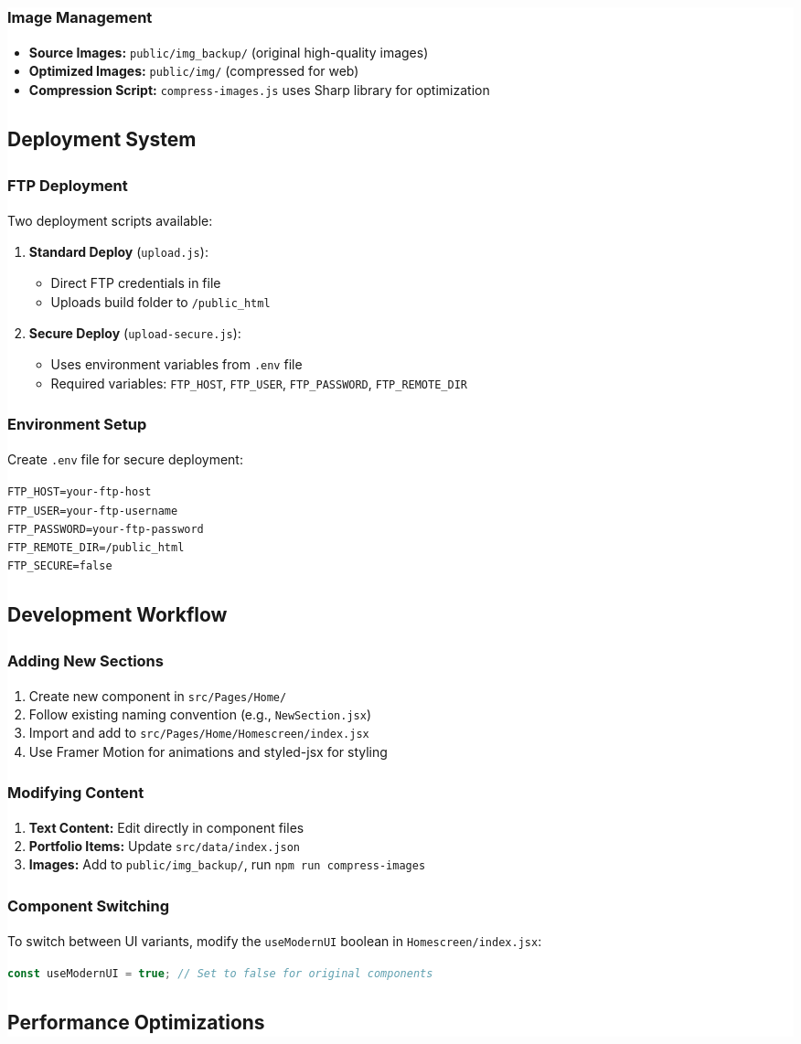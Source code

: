 ### Image Management
- **Source Images:** `public/img_backup/` (original high-quality images)
- **Optimized Images:** `public/img/` (compressed for web)
- **Compression Script:** `compress-images.js` uses Sharp library for optimization

## Deployment System

### FTP Deployment
Two deployment scripts available:

1. **Standard Deploy** (`upload.js`):
   - Direct FTP credentials in file
   - Uploads build folder to `/public_html`

2. **Secure Deploy** (`upload-secure.js`):
   - Uses environment variables from `.env` file
   - Required variables: `FTP_HOST`, `FTP_USER`, `FTP_PASSWORD`, `FTP_REMOTE_DIR`

### Environment Setup
Create `.env` file for secure deployment:
```env
FTP_HOST=your-ftp-host
FTP_USER=your-ftp-username
FTP_PASSWORD=your-ftp-password
FTP_REMOTE_DIR=/public_html
FTP_SECURE=false
```

## Development Workflow

### Adding New Sections
1. Create new component in `src/Pages/Home/`
2. Follow existing naming convention (e.g., `NewSection.jsx`)
3. Import and add to `src/Pages/Home/Homescreen/index.jsx`
4. Use Framer Motion for animations and styled-jsx for styling

### Modifying Content
1. **Text Content:** Edit directly in component files
2. **Portfolio Items:** Update `src/data/index.json`
3. **Images:** Add to `public/img_backup/`, run `npm run compress-images`

### Component Switching
To switch between UI variants, modify the `useModernUI` boolean in `Homescreen/index.jsx`:
```javascript
const useModernUI = true; // Set to false for original components
```

## Performance Optimizations
